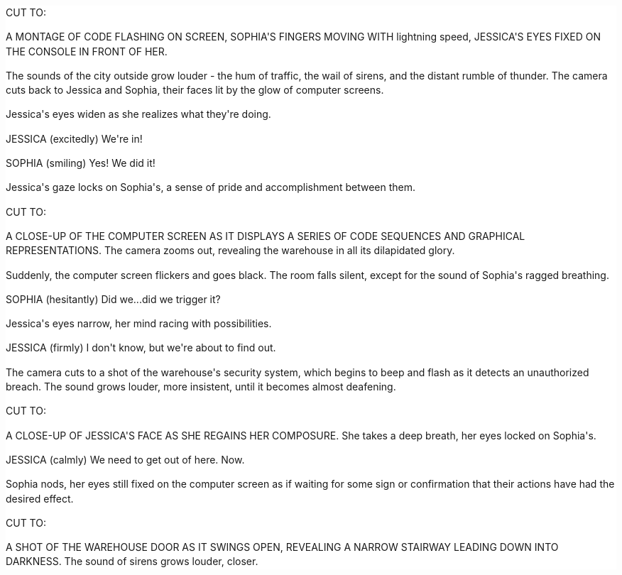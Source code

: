 CUT TO:

A MONTAGE OF CODE FLASHING ON SCREEN, SOPHIA'S FINGERS MOVING WITH lightning speed, JESSICA'S EYES FIXED ON THE CONSOLE IN FRONT OF HER.

The sounds of the city outside grow louder - the hum of traffic, the wail of sirens, and the distant rumble of thunder. The camera cuts back to Jessica and Sophia, their faces lit by the glow of computer screens.

Jessica's eyes widen as she realizes what they're doing.

JESSICA
(excitedly)
We're in!

SOPHIA
(smiling)
Yes! We did it!

Jessica's gaze locks on Sophia's, a sense of pride and accomplishment between them.

CUT TO:

A CLOSE-UP OF THE COMPUTER SCREEN AS IT DISPLAYS A SERIES OF CODE SEQUENCES AND GRAPHICAL REPRESENTATIONS. The camera zooms out, revealing the warehouse in all its dilapidated glory.

Suddenly, the computer screen flickers and goes black. The room falls silent, except for the sound of Sophia's ragged breathing.

SOPHIA
(hesitantly)
Did we...did we trigger it?

Jessica's eyes narrow, her mind racing with possibilities.

JESSICA
(firmly)
I don't know, but we're about to find out.

The camera cuts to a shot of the warehouse's security system, which begins to beep and flash as it detects an unauthorized breach. The sound grows louder, more insistent, until it becomes almost deafening.

CUT TO:

A CLOSE-UP OF JESSICA'S FACE AS SHE REGAINS HER COMPOSURE. She takes a deep breath, her eyes locked on Sophia's.

JESSICA
(calmly)
We need to get out of here. Now.

Sophia nods, her eyes still fixed on the computer screen as if waiting for some sign or confirmation that their actions have had the desired effect.

CUT TO:

A SHOT OF THE WAREHOUSE DOOR AS IT SWINGS OPEN, REVEALING A NARROW STAIRWAY LEADING DOWN INTO DARKNESS. The sound of sirens grows louder, closer.
